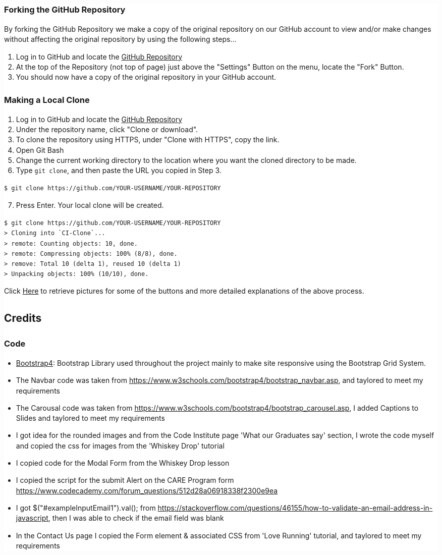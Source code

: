 ### Forking the GitHub Repository

By forking the GitHub Repository we make a copy of the original repository on our GitHub account to view and/or make changes without affecting the original repository by using the following steps...

1. Log in to GitHub and locate the [GitHub Repository](https://github.com/)
2. At the top of the Repository (not top of page) just above the "Settings" Button on the menu, locate the "Fork" Button.
3. You should now have a copy of the original repository in your GitHub account.

### Making a Local Clone

1. Log in to GitHub and locate the [GitHub Repository](https://github.com/)
2. Under the repository name, click "Clone or download".
3. To clone the repository using HTTPS, under "Clone with HTTPS", copy the link.
4. Open Git Bash
5. Change the current working directory to the location where you want the cloned directory to be made.
6. Type `git clone`, and then paste the URL you copied in Step 3.

```
$ git clone https://github.com/YOUR-USERNAME/YOUR-REPOSITORY
```

7. Press Enter. Your local clone will be created.

```
$ git clone https://github.com/YOUR-USERNAME/YOUR-REPOSITORY
> Cloning into `CI-Clone`...
> remote: Counting objects: 10, done.
> remote: Compressing objects: 100% (8/8), done.
> remove: Total 10 (delta 1), reused 10 (delta 1)
> Unpacking objects: 100% (10/10), done.
```

Click [Here](https://help.github.com/en/github/creating-cloning-and-archiving-repositories/cloning-a-repository#cloning-a-repository-to-github-desktop) to retrieve pictures for some of the buttons and more detailed explanations of the above process.

## Credits

### Code

-   [Bootstrap4](https://getbootstrap.com/docs/4.4/getting-started/introduction/): Bootstrap Library used throughout the project mainly     to make site responsive using the Bootstrap Grid System.

-   The Navbar code was taken from https://www.w3schools.com/bootstrap4/bootstrap_navbar.asp, and taylored to meet my requirements
-   The Carousal code was taken from https://www.w3schools.com/bootstrap4/bootstrap_carousel.asp, I added Captions to Slides and               taylored to meet my requirements 
-   I got idea for the rounded images and from the Code Institute page 'What our Graduates say' section, I wrote the code myself and            copied the css for images from the 'Whiskey Drop' tutorial
-  I copied code for the Modal Form from the Whiskey Drop lesson
-  I copied the script for the submit Alert on the CARE Program form https://www.codecademy.com/forum_questions/512d28a06918338f2300e9ea
-  I got $("#exampleInputEmail1").val(); from https://stackoverflow.com/questions/46155/how-to-validate-an-email-address-in-javascript,     then I was able to check if the email field was blank
-  In the Contact Us page I copied the Form element & associated CSS from 'Love Running' tutorial, and taylored to meet my requirements
